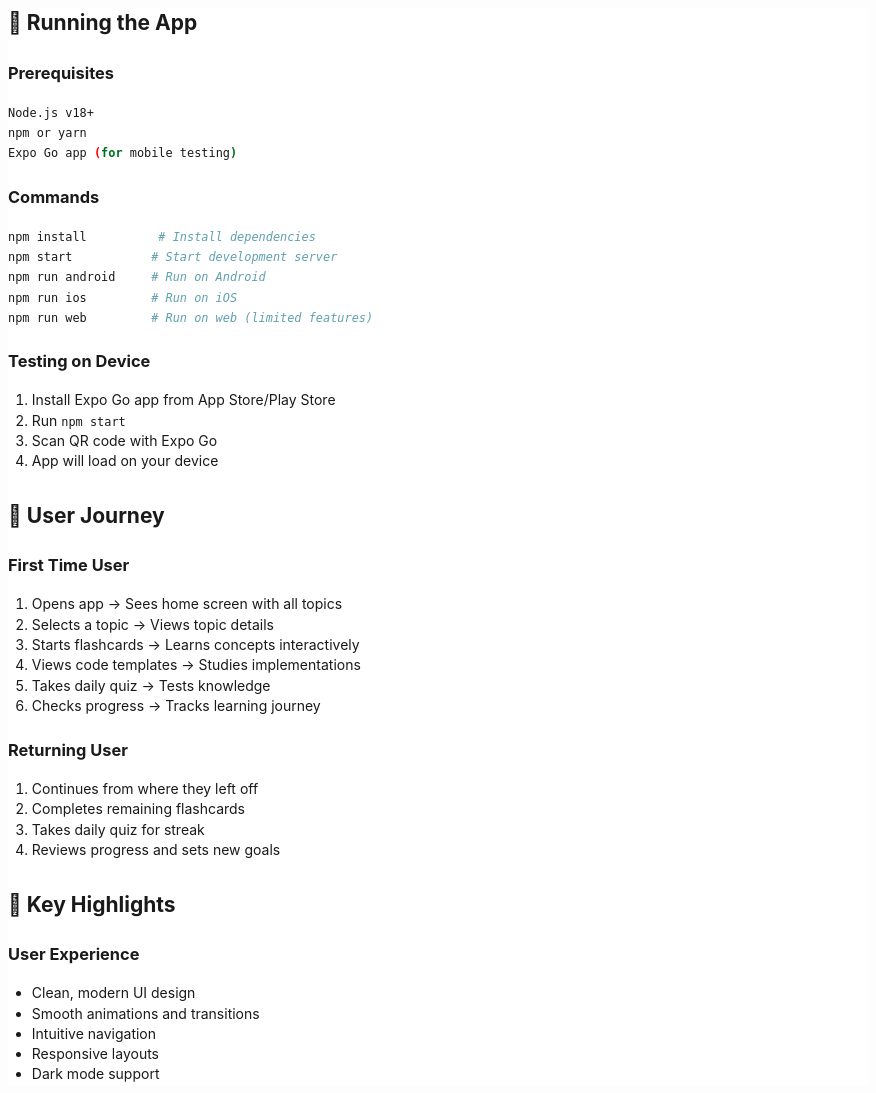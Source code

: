 ## 🚀 Running the App

### Prerequisites
```bash
Node.js v18+
npm or yarn
Expo Go app (for mobile testing)
```

### Commands
```bash
npm install          # Install dependencies
npm start           # Start development server
npm run android     # Run on Android
npm run ios         # Run on iOS
npm run web         # Run on web (limited features)
```

### Testing on Device
1. Install Expo Go app from App Store/Play Store
2. Run `npm start`
3. Scan QR code with Expo Go
4. App will load on your device

## 🎯 User Journey

### First Time User
1. Opens app → Sees home screen with all topics
2. Selects a topic → Views topic details
3. Starts flashcards → Learns concepts interactively
4. Views code templates → Studies implementations
5. Takes daily quiz → Tests knowledge
6. Checks progress → Tracks learning journey

### Returning User
1. Continues from where they left off
2. Completes remaining flashcards
3. Takes daily quiz for streak
4. Reviews progress and sets new goals

## 🌟 Key Highlights

### User Experience
- Clean, modern UI design
- Smooth animations and transitions
- Intuitive navigation
- Responsive layouts
- Dark mode support

